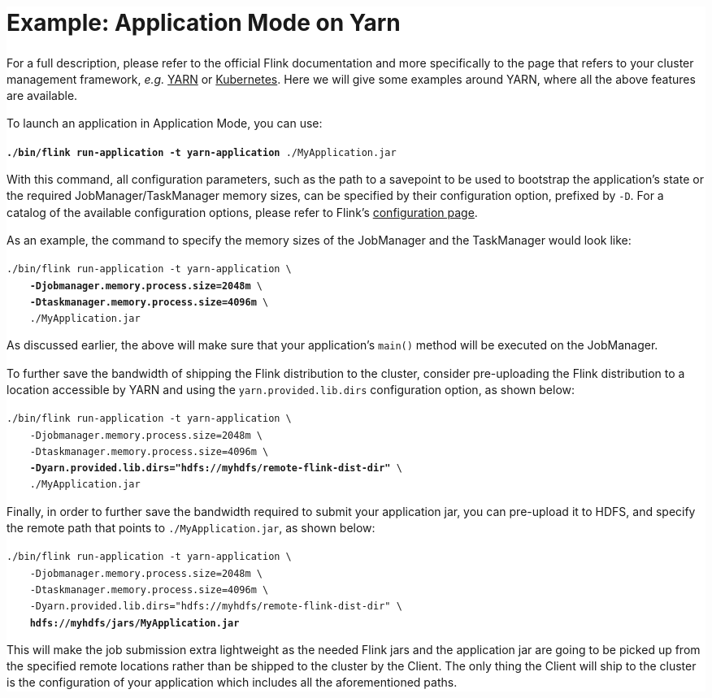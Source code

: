 # Example: Application Mode on Yarn

For a full description, please refer to the official Flink documentation and more 
specifically to the page that refers to your cluster management framework, *e.g.* 
[YARN](https://ci.apache.org/projects/flink/flink-docs-stable/ops/deployment/yarn_setup.html#run-an-application-in-application-mode) 
or [Kubernetes](https://ci.apache.org/projects/flink/flink-docs-stable/ops/deployment/native_kubernetes.html#flink-kubernetes-application).
Here we will give some examples around YARN, where all the above features are available. 

To launch an application in Application Mode, you can use:

<pre><code><b>./bin/flink run-application -t yarn-application</b> ./MyApplication.jar</code></pre>

With this command, all configuration parameters, such as the path to a savepoint to 
be used to bootstrap the application’s state or the required JobManager/TaskManager 
memory sizes, can be specified by their configuration option, prefixed by `-D`. For 
a catalog of the available configuration options, please refer to Flink’s 
[configuration page](https://ci.apache.org/projects/flink/flink-docs-stable/ops/config.html).

As an example, the command to specify the memory sizes of the JobManager and the 
TaskManager would look like:

<pre><code>./bin/flink run-application -t yarn-application \
    <b>-Djobmanager.memory.process.size=2048m</b> \
    <b>-Dtaskmanager.memory.process.size=4096m</b> \
    ./MyApplication.jar
</code></pre>

As discussed earlier, the above will make sure that your application’s `main()` method 
will be executed on the JobManager. 

To further save the bandwidth of shipping the Flink distribution to the cluster, consider
pre-uploading the Flink distribution to a location accessible by YARN and using the 
`yarn.provided.lib.dirs` configuration option, as shown below:

<pre><code>./bin/flink run-application -t yarn-application \
    -Djobmanager.memory.process.size=2048m \
    -Dtaskmanager.memory.process.size=4096m \
    <b>-Dyarn.provided.lib.dirs="hdfs://myhdfs/remote-flink-dist-dir"</b> \
    ./MyApplication.jar
</code></pre>

Finally, in order to further save the bandwidth required to submit your application jar,
you can pre-upload it to HDFS, and specify the remote path that points to 
`./MyApplication.jar`, as shown below:

<pre><code>./bin/flink run-application -t yarn-application \
    -Djobmanager.memory.process.size=2048m \
    -Dtaskmanager.memory.process.size=4096m \
    -Dyarn.provided.lib.dirs="hdfs://myhdfs/remote-flink-dist-dir" \
    <b>hdfs://myhdfs/jars/MyApplication.jar</b>
</code></pre>

This will make the job submission extra lightweight as the needed Flink jars and the 
application jar are going to be picked up from the specified remote locations rather 
than be shipped to the cluster by the Client. The only thing the Client will ship to 
the cluster is the configuration of your application which includes all the 
aforementioned paths.
